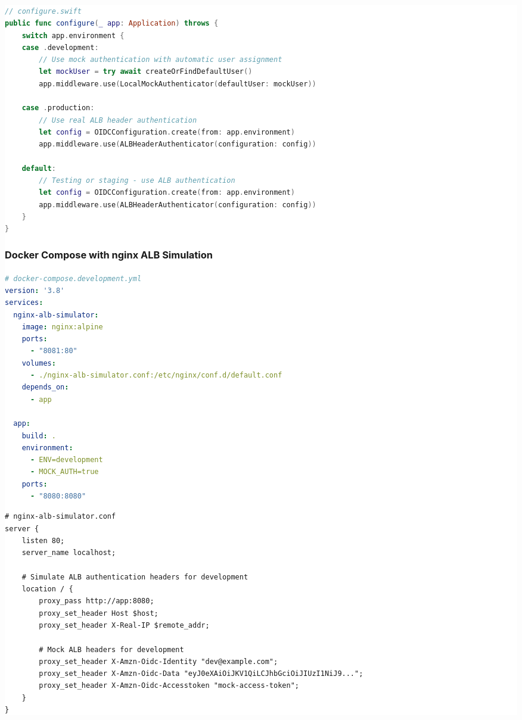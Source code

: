 ```swift
// configure.swift
public func configure(_ app: Application) throws {
    switch app.environment {
    case .development:
        // Use mock authentication with automatic user assignment
        let mockUser = try await createOrFindDefaultUser()
        app.middleware.use(LocalMockAuthenticator(defaultUser: mockUser))
        
    case .production:
        // Use real ALB header authentication
        let config = OIDCConfiguration.create(from: app.environment)
        app.middleware.use(ALBHeaderAuthenticator(configuration: config))
        
    default:
        // Testing or staging - use ALB authentication
        let config = OIDCConfiguration.create(from: app.environment)
        app.middleware.use(ALBHeaderAuthenticator(configuration: config))
    }
}
```

### Docker Compose with nginx ALB Simulation

```yaml
# docker-compose.development.yml
version: '3.8'
services:
  nginx-alb-simulator:
    image: nginx:alpine
    ports:
      - "8081:80"
    volumes:
      - ./nginx-alb-simulator.conf:/etc/nginx/conf.d/default.conf
    depends_on:
      - app
      
  app:
    build: .
    environment:
      - ENV=development
      - MOCK_AUTH=true
    ports:
      - "8080:8080"
```

```nginx
# nginx-alb-simulator.conf
server {
    listen 80;
    server_name localhost;
    
    # Simulate ALB authentication headers for development
    location / {
        proxy_pass http://app:8080;
        proxy_set_header Host $host;
        proxy_set_header X-Real-IP $remote_addr;
        
        # Mock ALB headers for development
        proxy_set_header X-Amzn-Oidc-Identity "dev@example.com";
        proxy_set_header X-Amzn-Oidc-Data "eyJ0eXAiOiJKV1QiLCJhbGciOiJIUzI1NiJ9...";
        proxy_set_header X-Amzn-Oidc-Accesstoken "mock-access-token";
    }
}
```
